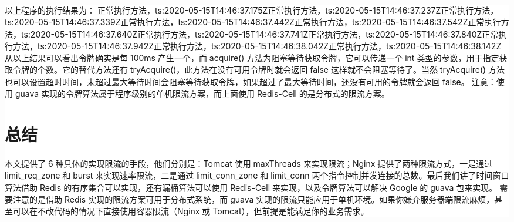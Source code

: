 ```
```
以上程序的执行结果为：
正常执行方法，ts:2020-05-15T14:46:37.175Z正常执行方法，ts:2020-05-15T14:46:37.237Z正常执行方法，ts:2020-05-15T14:46:37.339Z正常执行方法，ts:2020-05-15T14:46:37.442Z正常执行方法，ts:2020-05-15T14:46:37.542Z正常执行方法，ts:2020-05-15T14:46:37.640Z正常执行方法，ts:2020-05-15T14:46:37.741Z正常执行方法，ts:2020-05-15T14:46:37.840Z正常执行方法，ts:2020-05-15T14:46:37.942Z正常执行方法，ts:2020-05-15T14:46:38.042Z正常执行方法，ts:2020-05-15T14:46:38.142Z
从以上结果可以看出令牌确实是每 100ms 产生一个，而 acquire() 方法为阻塞等待获取令牌，它可以传递一个 int 类型的参数，用于指定获取令牌的个数。它的替代方法还有 tryAcquire()，此方法在没有可用令牌时就会返回 false 这样就不会阻塞等待了。当然 tryAcquire() 方法也可以设置超时时间，未超过最大等待时间会阻塞等待获取令牌，如果超过了最大等待时间，还没有可用的令牌就会返回 false。
注意：使用 guava 实现的令牌算法属于程序级别的单机限流方案，而上面使用 Redis-Cell 的是分布式的限流方案。
# 总结
本文提供了 6 种具体的实现限流的手段，他们分别是：Tomcat 使用 maxThreads 来实现限流；Nginx 提供了两种限流方式，一是通过 limit_req_zone 和 burst 来实现速率限流，二是通过 limit_conn_zone 和 limit_conn 两个指令控制并发连接的总数。最后我们讲了时间窗口算法借助 Redis 的有序集合可以实现，还有漏桶算法可以使用 Redis-Cell 来实现，以及令牌算法可以解决 Google 的 guava 包来实现。
需要注意的是借助 Redis 实现的限流方案可用于分布式系统，而 guava 实现的限流只能应用于单机环境。如果你嫌弃服务器端限流麻烦，甚至可以在不改代码的情况下直接使用容器限流（Nginx 或 Tomcat），但前提是能满足你的业务需求。
